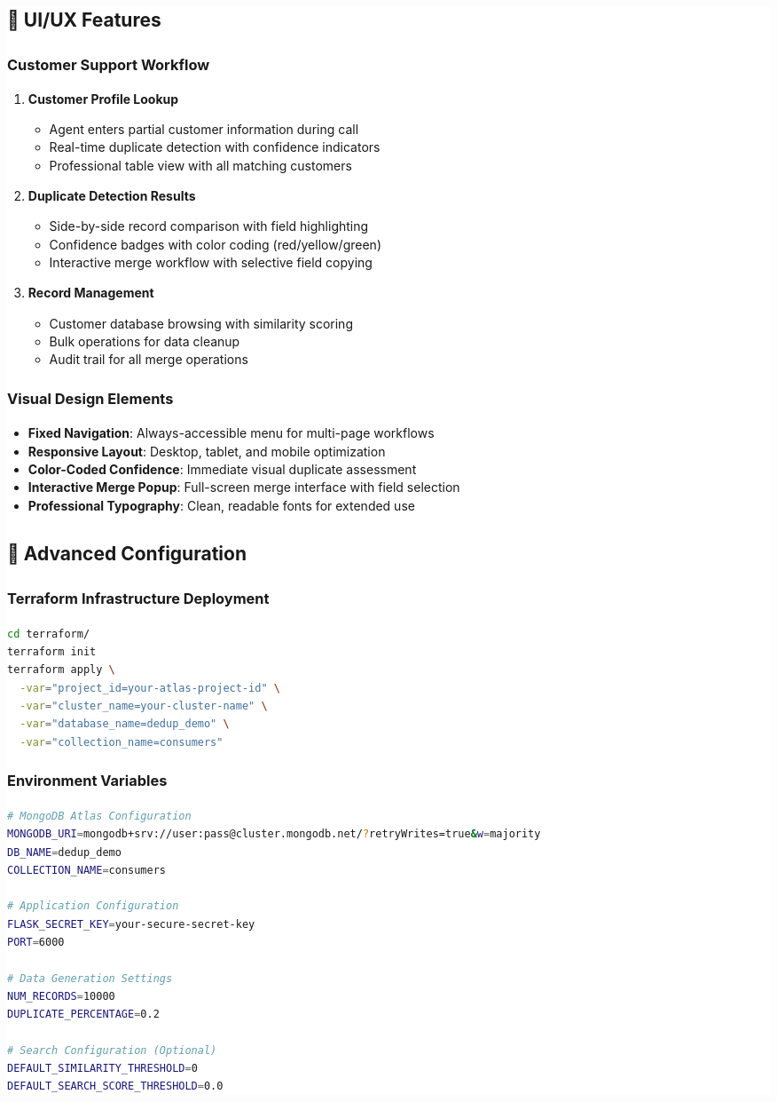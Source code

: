## 🎨 **UI/UX Features**

### **Customer Support Workflow**

1. **Customer Profile Lookup**
   - Agent enters partial customer information during call
   - Real-time duplicate detection with confidence indicators
   - Professional table view with all matching customers

2. **Duplicate Detection Results**
   - Side-by-side record comparison with field highlighting
   - Confidence badges with color coding (red/yellow/green)
   - Interactive merge workflow with selective field copying

3. **Record Management**
   - Customer database browsing with similarity scoring
   - Bulk operations for data cleanup
   - Audit trail for all merge operations

### **Visual Design Elements**

- **Fixed Navigation**: Always-accessible menu for multi-page workflows
- **Responsive Layout**: Desktop, tablet, and mobile optimization
- **Color-Coded Confidence**: Immediate visual duplicate assessment
- **Interactive Merge Popup**: Full-screen merge interface with field selection
- **Professional Typography**: Clean, readable fonts for extended use

## 🔧 **Advanced Configuration**

### **Terraform Infrastructure Deployment**

```bash
cd terraform/
terraform init
terraform apply \
  -var="project_id=your-atlas-project-id" \
  -var="cluster_name=your-cluster-name" \
  -var="database_name=dedup_demo" \
  -var="collection_name=consumers"
```

### **Environment Variables**

```bash
# MongoDB Atlas Configuration  
MONGODB_URI=mongodb+srv://user:pass@cluster.mongodb.net/?retryWrites=true&w=majority
DB_NAME=dedup_demo
COLLECTION_NAME=consumers

# Application Configuration
FLASK_SECRET_KEY=your-secure-secret-key
PORT=6000

# Data Generation Settings
NUM_RECORDS=10000
DUPLICATE_PERCENTAGE=0.2

# Search Configuration (Optional)
DEFAULT_SIMILARITY_THRESHOLD=0
DEFAULT_SEARCH_SCORE_THRESHOLD=0.0
```

